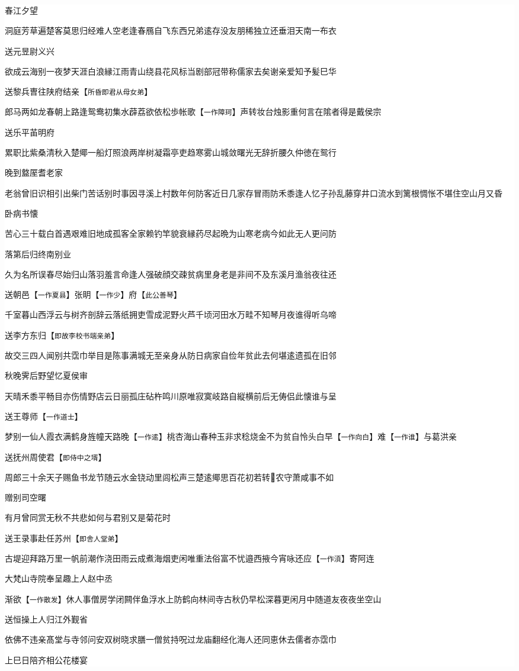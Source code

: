 春江夕望  

洞庭芳草遍楚客莫思归经难人空老逢春鴈自飞东西兄弟逺存没友朋稀独立还垂泪天南一布衣  

送元昱尉义兴  

欲成云海别一夜梦天涯白浪縁江雨青山绕县花风标当剧部冠带称儒家去矣谢亲爱知予髪巳华  

送黎兵曺往陕府结亲【`所昏即君从母女弟`】  

郎马两如龙春朝上路逢鸳鸯初集水薜荔欲依松歩帐歌【`一作障珂`】声转妆台烛影重何言在隂者得是戴侯宗  

送乐平苖明府  

累职比紫桑清秋入楚鄊一船灯照浪两岸树凝霜亭吏趋寒雾山城敛曙光无辞折腰久仲徳在鸳行  

晚到盩厔耆老家  

老翁曾旧识相引出柴门苦话别时事因寻溪上村数年何防客近日几家存冒雨防禾黍逢人忆子孙乱藤穿井口流水到篱根惆怅不堪住空山月又昏  

卧病书懐  

苦心三十载白首遇艰难旧地成孤客全家赖钓竿貌衰縁药尽起晩为山寒老病今如此无人更问防  

落第后归终南别业  

久为名所误春尽始归山落羽羞言命逢人强破顔交疎贫病里身老是非间不及东溪月渔翁夜往还  

送朝邑【`一作夏县`】张眀【`一作少`】府【`此公善琴`】  

千室暮山西浮云与树齐剖辞云落纸拥吏雪成泥野火芦千顷河田水万畦不知琴月夜谁得听乌啼  

送李方东归【`即故李校书端亲弟`】  

故交三四人闻别共霑巾举目是陈事满城无至亲身从防日病家自俭年贫此去何堪逺遗孤在旧邻  

秋晚霁后野望忆夏侯审  

天晴禾黍平畅目亦伤情野店云日丽孤庄砧杵鸣川原唯寂寞岐路自縦横前后无俦侣此懐谁与呈  

送王尊师【`一作道士`】  

梦别一仙人霞衣满鹤身旌幢天路晚【`一作逺`】桃杏海山春种玉非求稔烧金不为贫自怜头白早【`一作向白`】难【`一作谁`】与葛洪亲  

送抚州周使君【`即侍中之壻`】  

周郎三十余天子赐鱼书龙节随云水金铙动里闾松声三楚逺鄊思百花初若转农守萧咸事不如  

赠别司空曙  

有月曾同赏无秋不共悲如何与君别又是菊花时  

送王录事赴任苏州【`即舎人堂弟`】  

古堤迎拜路万里一帆前潮作浇田雨云成煮海烟吏闲唯重法俗富不忧邉西掖今宵咏还应【`一作湏`】寄阿连  

大梵山寺院奉呈趣上人赵中丞  

渐欲【`一作散发`】休人事僧房学闭闗伴鱼浮水上防鹤向林间寺古秋仍早松深暮更闲月中随道友夜夜坐空山  

送恒操上人归江外觐省  

依佛不违亲髙堂与寺邻问安双树晓求膳一僧贫持呪过龙庙翻经化海人还同恵休去儒者亦霑巾  

上巳日陪齐相公花楼宴  
